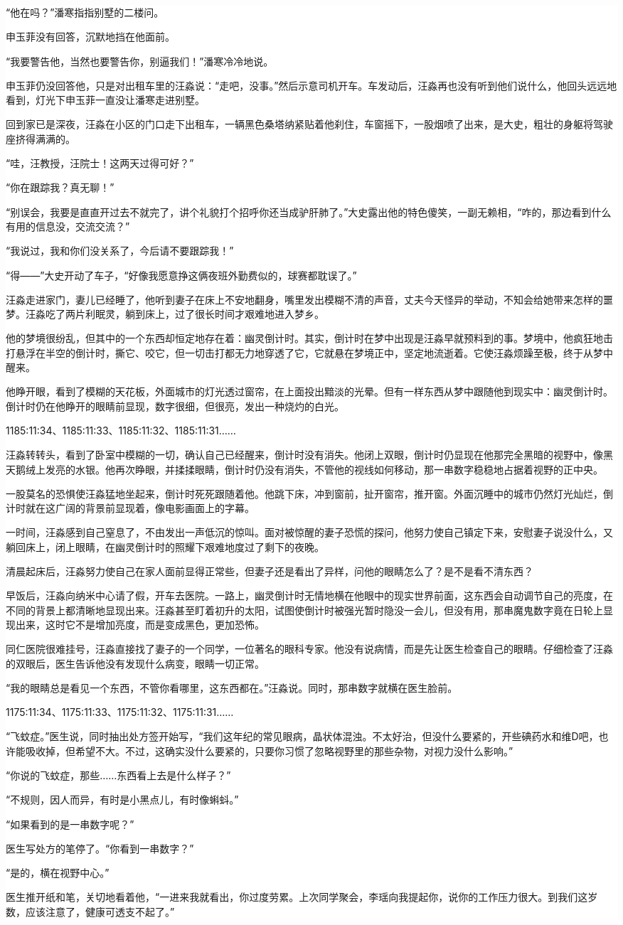 “他在吗？”潘寒指指别墅的二楼问。

申玉菲没有回答，沉默地挡在他面前。

“我要警告他，当然也要警告你，别逼我们！”潘寒冷冷地说。

申玉菲仍没回答他，只是对出租车里的汪淼说：“走吧，没事。”然后示意司机开车。车发动后，汪淼再也没有听到他们说什么，他回头远远地看到，灯光下申玉菲一直没让潘寒走进别墅。



回到家已是深夜，汪淼在小区的门口走下出租车，一辆黑色桑塔纳紧贴着他刹住，车窗摇下，一股烟喷了出来，是大史，粗壮的身躯将驾驶座挤得满满的。

“哇，汪教授，汪院士！这两天过得可好？”

“你在跟踪我？真无聊！”

“别误会，我要是直直开过去不就完了，讲个礼貌打个招呼你还当成驴肝肺了。”大史露出他的特色傻笑，一副无赖相，“咋的，那边看到什么有用的信息没，交流交流？”

“我说过，我和你们没关系了，今后请不要跟踪我！”

“得——”大史开动了车子，“好像我愿意挣这俩夜班外勤费似的，球赛都耽误了。”



汪淼走进家门，妻儿已经睡了，他听到妻子在床上不安地翻身，嘴里发出模糊不清的声音，丈夫今天怪异的举动，不知会给她带来怎样的噩梦。汪淼吃了两片利眠灵，躺到床上，过了很长时间才艰难地进入梦乡。

他的梦境很纷乱，但其中的一个东西却恒定地存在着：幽灵倒计时。其实，倒计时在梦中出现是汪淼早就预料到的事。梦境中，他疯狂地击打悬浮在半空的倒计时，撕它、咬它，但一切击打都无力地穿透了它，它就悬在梦境正中，坚定地流逝着。它使汪淼烦躁至极，终于从梦中醒来。

他睁开眼，看到了模糊的天花板，外面城市的灯光透过窗帘，在上面投出黯淡的光晕。但有一样东西从梦中跟随他到现实中：幽灵倒计时。倒计时仍在他睁开的眼睛前显现，数字很细，但很亮，发出一种烧灼的白光。

1185:11:34、1185:11:33、1185:11:32、1185:11:31……

汪淼转转头，看到了卧室中模糊的一切，确认自己已经醒来，倒计时没有消失。他闭上双眼，倒计时仍显现在他那完全黑暗的视野中，像黑天鹅绒上发亮的水银。他再次睁眼，并揉揉眼睛，倒计时仍没有消失，不管他的视线如何移动，那一串数字稳稳地占据着视野的正中央。

一股莫名的恐惧使汪淼猛地坐起来，倒计时死死跟随着他。他跳下床，冲到窗前，扯开窗帘，推开窗。外面沉睡中的城市仍然灯光灿烂，倒计时就在这广阔的背景前显现着，像电影画面上的字幕。

一时间，汪淼感到自己窒息了，不由发出一声低沉的惊叫。面对被惊醒的妻子恐慌的探问，他努力使自己镇定下来，安慰妻子说没什么，又躺回床上，闭上眼睛，在幽灵倒计时的照耀下艰难地度过了剩下的夜晚。

清晨起床后，汪淼努力使自己在家人面前显得正常些，但妻子还是看出了异样，问他的眼睛怎么了？是不是看不清东西？

早饭后，汪淼向纳米中心请了假，开车去医院。一路上，幽灵倒计时无情地横在他眼中的现实世界前面，这东西会自动调节自己的亮度，在不同的背景上都清晰地显现出来。汪淼甚至盯着初升的太阳，试图使倒计时被强光暂时隐没一会儿，但没有用，那串魔鬼数字竟在日轮上显现出来，这时它不是增加亮度，而是变成黑色，更加恐怖。

同仁医院很难挂号，汪淼直接找了妻子的一个同学，一位著名的眼科专家。他没有说病情，而是先让医生检查自己的眼睛。仔细检查了汪淼的双眼后，医生告诉他没有发现什么病变，眼睛一切正常。

“我的眼睛总是看见一个东西，不管你看哪里，这东西都在。”汪淼说。同时，那串数字就横在医生脸前。

1175:11:34、1175:11:33、1175:11:32、1175:11:31……

“飞蚊症。”医生说，同时抽出处方签开始写，“我们这年纪的常见眼病，晶状体混浊。不太好治，但没什么要紧的，开些碘药水和维D吧，也许能吸收掉，但希望不大。不过，这确实没什么要紧的，只要你习惯了忽略视野里的那些杂物，对视力没什么影响。”

“你说的飞蚊症，那些……东西看上去是什么样子？”

“不规则，因人而异，有时是小黑点儿，有时像蝌蚪。”

“如果看到的是一串数字呢？”

医生写处方的笔停了。“你看到一串数字？”

“是的，横在视野中心。”

医生推开纸和笔，关切地看着他，“一进来我就看出，你过度劳累。上次同学聚会，李瑶向我提起你，说你的工作压力很大。到我们这岁数，应该注意了，健康可透支不起了。”
